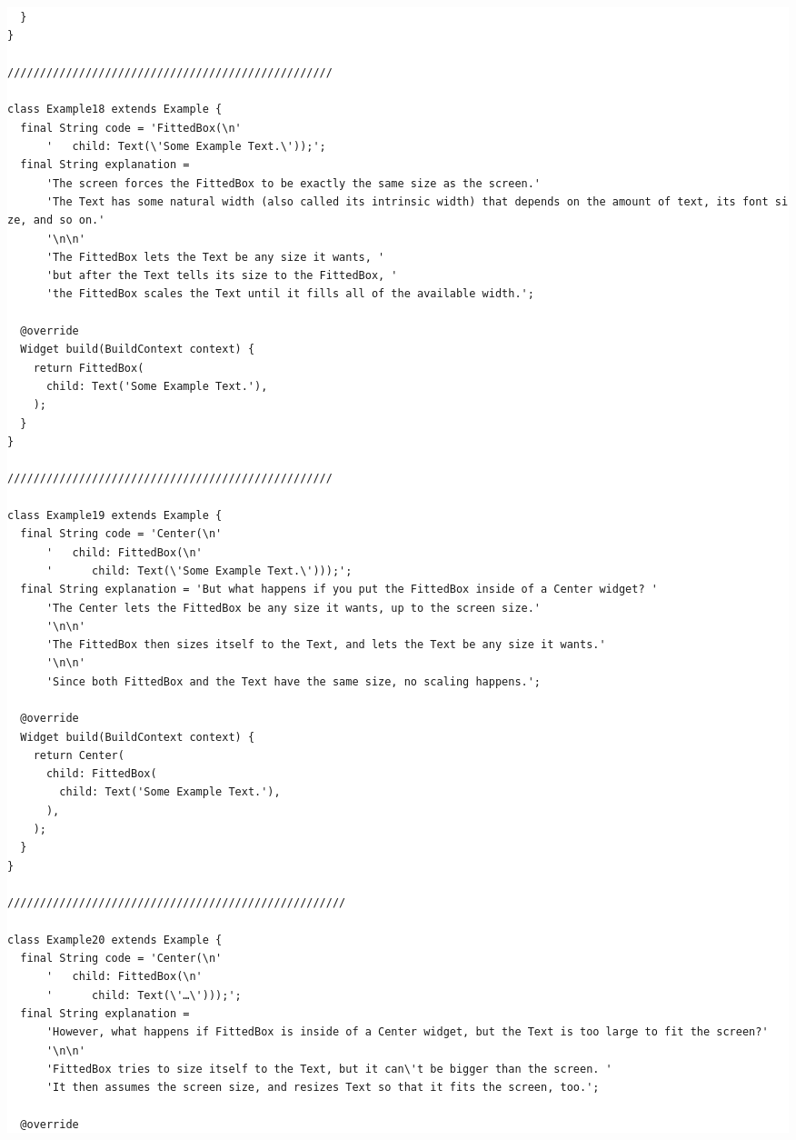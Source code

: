 ```run-dartpad:theme-light:mode-flutter:run-true:width-100%:height-600px:split-60:ga_id-starting_code
  }
}

//////////////////////////////////////////////////

class Example18 extends Example {
  final String code = 'FittedBox(\n'
      '   child: Text(\'Some Example Text.\'));';
  final String explanation =
      'The screen forces the FittedBox to be exactly the same size as the screen.'
      'The Text has some natural width (also called its intrinsic width) that depends on the amount of text, its font size, and so on.'
      '\n\n'
      'The FittedBox lets the Text be any size it wants, '
      'but after the Text tells its size to the FittedBox, '
      'the FittedBox scales the Text until it fills all of the available width.';

  @override
  Widget build(BuildContext context) {
    return FittedBox(
      child: Text('Some Example Text.'),
    );
  }
}

//////////////////////////////////////////////////

class Example19 extends Example {
  final String code = 'Center(\n'
      '   child: FittedBox(\n'
      '      child: Text(\'Some Example Text.\')));';
  final String explanation = 'But what happens if you put the FittedBox inside of a Center widget? '
      'The Center lets the FittedBox be any size it wants, up to the screen size.'
      '\n\n'
      'The FittedBox then sizes itself to the Text, and lets the Text be any size it wants.'
      '\n\n'
      'Since both FittedBox and the Text have the same size, no scaling happens.';

  @override
  Widget build(BuildContext context) {
    return Center(
      child: FittedBox(
        child: Text('Some Example Text.'),
      ),
    );
  }
}

////////////////////////////////////////////////////

class Example20 extends Example {
  final String code = 'Center(\n'
      '   child: FittedBox(\n'
      '      child: Text(\'…\')));';
  final String explanation =
      'However, what happens if FittedBox is inside of a Center widget, but the Text is too large to fit the screen?'
      '\n\n'
      'FittedBox tries to size itself to the Text, but it can\'t be bigger than the screen. '
      'It then assumes the screen size, and resizes Text so that it fits the screen, too.';

  @override
```